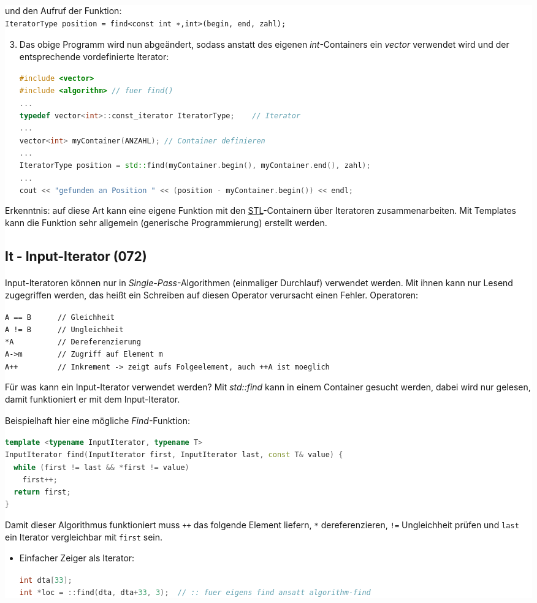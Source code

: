    und den Aufruf der Funktion:  
   `IteratorType position = find<const int ∗,int>(begin, end, zahl);`

3. Das obige Programm wird nun abgeändert, sodass anstatt des eigenen *int*-Containers ein *vector* verwendet wird und der entsprechende vordefinierte Iterator:

   ```cpp
   #include <vector>
   #include <algorithm>	// fuer find()
   ...
   typedef vector<int>::const_iterator IteratorType;	// Iterator
   ...
   vector<int> myContainer(ANZAHL); // Container definieren
   ...
   IteratorType position = std::find(myContainer.begin(), myContainer.end(), zahl);
   ...
   cout << "gefunden an Position " << (position - myContainer.begin()) << endl;
   ```

Erkenntnis: auf diese Art kann eine eigene Funktion mit den [STL](../Cpp_STL.md)-Containern über Iteratoren zusammenarbeiten. Mit Templates kann die Funktion sehr allgemein (generische Programmierung) erstellt werden.

## It - Input-Iterator (072)

Input-Iteratoren können nur in *Single-Pass*-Algorithmen (einmaliger Durchlauf) verwendet werden. Mit ihnen kann nur Lesend zugegriffen werden, das heißt ein Schreiben auf diesen Operator verursacht einen Fehler. Operatoren:

```
A == B		// Gleichheit
A != B		// Ungleichheit
*A			// Dereferenzierung
A->m		// Zugriff auf Element m
A++			// Inkrement -> zeigt aufs Folgeelement, auch ++A ist moeglich
```

Für was kann ein Input-Iterator verwendet werden? Mit *std::find* kann in einem Container gesucht werden, dabei wird nur gelesen, damit funktioniert er mit dem Input-Iterator.

Beispielhaft hier eine mögliche *Find*-Funktion:

```cpp
template <typename InputIterator, typename T>
InputIterator find(InputIterator first, InputIterator last, const T& value) {
  while (first != last && *first != value) 
    first++;
  return first;
}
```

Damit dieser Algorithmus funktioniert muss `++` das folgende Element liefern, `*` dereferenzieren, `!=` Ungleichheit prüfen und `last` ein Iterator vergleichbar mit `first` sein.

- Einfacher Zeiger als Iterator:

  ```cpp
  int dta[33];
  int *loc = ::find(dta, dta+33, 3);  // :: fuer eigens find ansatt algorithm-find
  ```
